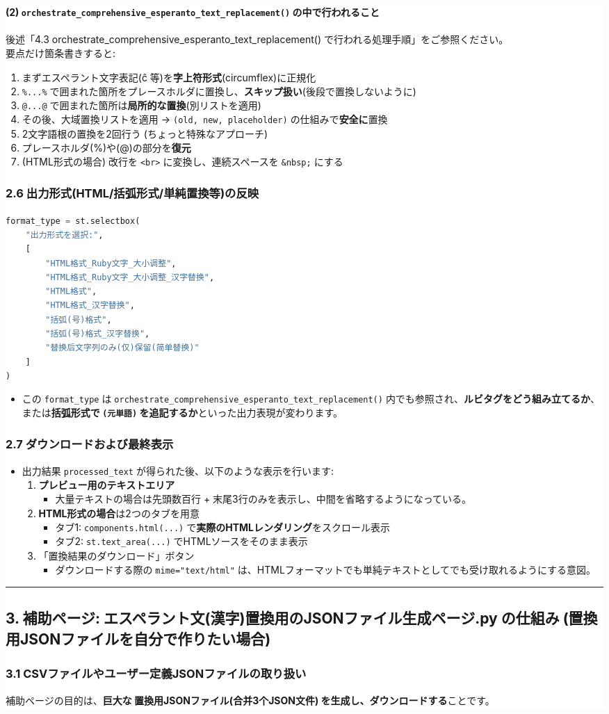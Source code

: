 #### (2) `orchestrate_comprehensive_esperanto_text_replacement()` の中で行われること

後述「4.3 orchestrate_comprehensive_esperanto_text_replacement() で行われる処理手順」をご参照ください。  
要点だけ箇条書きすると:

1. まずエスペラント文字表記(ĉ 等)を**字上符形式**(circumflex)に正規化  
2. `%...%` で囲まれた箇所をプレースホルダに置換し、**スキップ扱い**(後段で置換しないように)  
3. `@...@` で囲まれた箇所は**局所的な置換**(別リストを適用)  
4. その後、大域置換リストを適用 → `(old, new, placeholder)` の仕組みで**安全に**置換  
5. 2文字語根の置換を2回行う (ちょっと特殊なアプローチ)  
6. プレースホルダ(%)や(@)の部分を**復元**  
7. (HTML形式の場合) 改行を `<br>` に変換し、連続スペースを `&nbsp;` にする  

### 2.6 出力形式(HTML/括弧形式/単純置換等)の反映

```python
format_type = st.selectbox(
    "出力形式を選択:",
    [
        "HTML格式_Ruby文字_大小调整",
        "HTML格式_Ruby文字_大小调整_汉字替换",
        "HTML格式",
        "HTML格式_汉字替换",
        "括弧(号)格式",
        "括弧(号)格式_汉字替换",
        "替换后文字列のみ(仅)保留(简单替换)"
    ]
)
```
- この `format_type` は `orchestrate_comprehensive_esperanto_text_replacement()` 内でも参照され、**ルビタグをどう組み立てるか**、または**括弧形式で `(元単語)` を追記するか**といった出力表現が変わります。

### 2.7 ダウンロードおよび最終表示

- 出力結果 `processed_text` が得られた後、以下のような表示を行います:  
  1. **プレビュー用のテキストエリア**  
     - 大量テキストの場合は先頭数百行 + 末尾3行のみを表示し、中間を省略するようになっている。
  2. **HTML形式の場合**は2つのタブを用意  
     - タブ1: `components.html(...)` で**実際のHTMLレンダリング**をスクロール表示  
     - タブ2: `st.text_area(...)` でHTMLソースをそのまま表示  
  3. 「置換結果のダウンロード」ボタン  
     - ダウンロードする際の `mime="text/html"` は、HTMLフォーマットでも単純テキストとしてでも受け取れるようにする意図。

---


## 3. 補助ページ: エスペラント文(漢字)置換用のJSONファイル生成ページ.py の仕組み (置換用JSONファイルを自分で作りたい場合)

### 3.1 CSVファイルやユーザー定義JSONファイルの取り扱い

補助ページの目的は、**巨大な 置換用JSONファイル(合并3个JSON文件) を生成し、ダウンロードする**ことです。  

